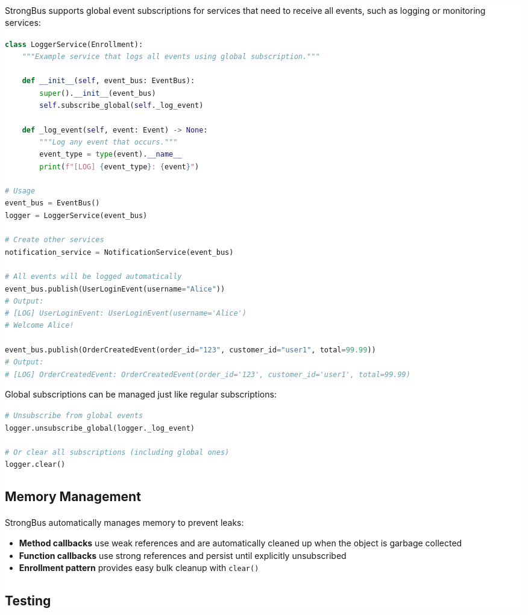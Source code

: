 StrongBus supports global event subscriptions for services that need to receive all events, such as logging or monitoring services:

```python
class LoggerService(Enrollment):
    """Example service that logs all events using global subscription."""
    
    def __init__(self, event_bus: EventBus):
        super().__init__(event_bus)
        self.subscribe_global(self._log_event)
    
    def _log_event(self, event: Event) -> None:
        """Log any event that occurs."""
        event_type = type(event).__name__
        print(f"[LOG] {event_type}: {event}")

# Usage
event_bus = EventBus()
logger = LoggerService(event_bus)

# Create other services
notification_service = NotificationService(event_bus)

# All events will be logged automatically
event_bus.publish(UserLoginEvent(username="Alice"))
# Output: 
# [LOG] UserLoginEvent: UserLoginEvent(username='Alice')
# Welcome Alice!

event_bus.publish(OrderCreatedEvent(order_id="123", customer_id="user1", total=99.99))
# Output:
# [LOG] OrderCreatedEvent: OrderCreatedEvent(order_id='123', customer_id='user1', total=99.99)
```

Global subscriptions can be managed just like regular subscriptions:

```python
# Unsubscribe from global events
logger.unsubscribe_global(logger._log_event)

# Or clear all subscriptions (including global ones)
logger.clear()
```

## Memory Management

StrongBus automatically manages memory to prevent leaks:

- **Method callbacks** use weak references and are automatically cleaned up when the object is garbage collected
- **Function callbacks** use strong references and persist until explicitly unsubscribed
- **Enrollment pattern** provides easy bulk cleanup with `clear()`

## Testing
